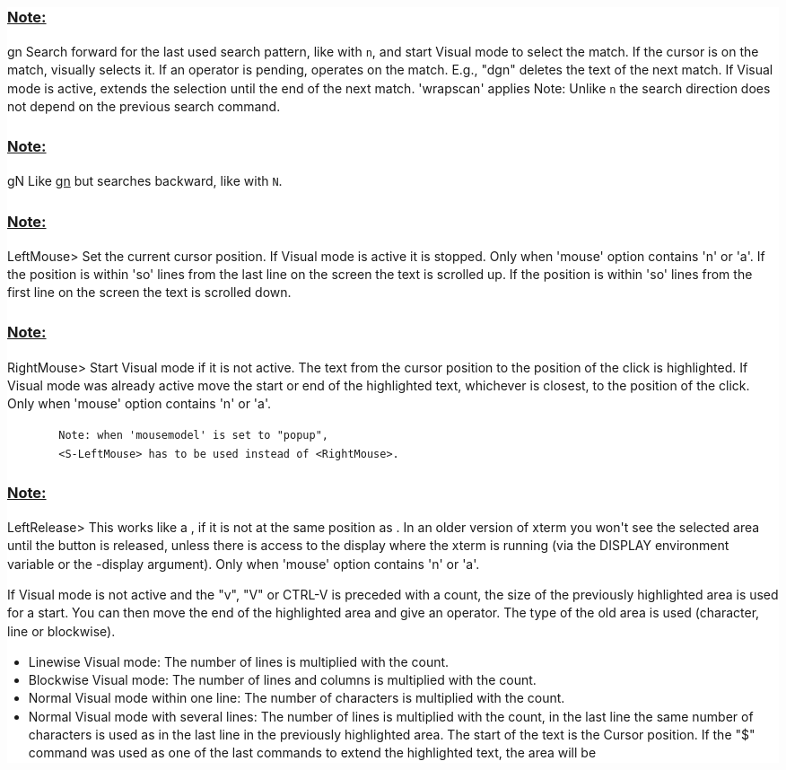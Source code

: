 ### <a id="gn v_gn" class="section-title" href="#gn v_gn">Note:</a>
gn			Search forward for the last used search pattern, like
			with `n`, and start Visual mode to select the match.
			If the cursor is on the match, visually selects it.
			If an operator is pending, operates on the match.
			E.g., "dgn" deletes the text of the next match.
			If Visual mode is active, extends the selection
			until the end of the next match.
			'wrapscan' applies
			Note: Unlike `n` the search direction does not depend
			on the previous search command.

### <a id="gN v_gN" class="section-title" href="#gN v_gN">Note:</a>
gN			Like [gn](#gn) but searches backward, like with `N`.

### <a id="<LeftMouse>" class="section-title" href="#<LeftMouse>">Note:</a>
LeftMouse>		Set the current cursor position.  If Visual mode is
			active it is stopped.  Only when 'mouse' option
			contains 'n' or 'a'.  If the position is within 'so'
			lines from the last line on the screen the text is
			scrolled up.  If the position is within 'so' lines from
			the first line on the screen the text is scrolled
			down.

### <a id="<RightMouse>" class="section-title" href="#<RightMouse>">Note:</a>
RightMouse>		Start Visual mode if it is not active.  The text from
			the cursor position to the position of the click is
			highlighted.  If Visual mode was already active move
			the start or end of the highlighted text, whichever
			is closest, to the position of the click.  Only when
			'mouse' option contains 'n' or 'a'.

			Note: when 'mousemodel' is set to "popup",
			<S-LeftMouse> has to be used instead of <RightMouse>.

### <a id="<LeftRelease>" class="section-title" href="#<LeftRelease>">Note:</a>
LeftRelease>		This works like a <LeftMouse>, if it is not at
			the same position as <LeftMouse>.  In an older version
			of xterm you won't see the selected area until the
			button is released, unless there is access to the
			display where the xterm is running (via the DISPLAY
			environment variable or the -display argument).  Only
			when 'mouse' option contains 'n' or 'a'.

If Visual mode is not active and the "v", "V" or CTRL-V is preceded with a
count, the size of the previously highlighted area is used for a start.  You
can then move the end of the highlighted area and give an operator.  The type
of the old area is used (character, line or blockwise).
- Linewise Visual mode: The number of lines is multiplied with the count.
- Blockwise Visual mode: The number of lines and columns is multiplied with
  the count.
- Normal Visual mode within one line: The number of characters is multiplied
  with the count.
- Normal Visual mode with several lines: The number of lines is multiplied
  with the count, in the last line the same number of characters is used as
  in the last line in the previously highlighted area.
The start of the text is the Cursor position.  If the "$" command was used as
one of the last commands to extend the highlighted text, the area will be
